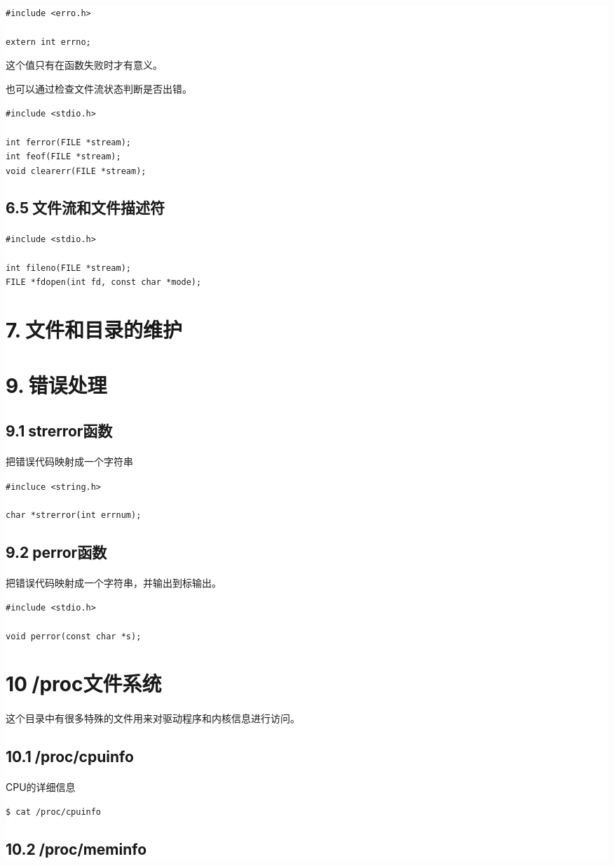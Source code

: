     #include <erro.h>
    
    extern int errno;
    
这个值只有在函数失败时才有意义。

也可以通过检查文件流状态判断是否出错。

    #include <stdio.h>
    
    int ferror(FILE *stream);
    int feof(FILE *stream);
    void clearerr(FILE *stream);

## 6.5 文件流和文件描述符

    #include <stdio.h>
    
    int fileno(FILE *stream);
    FILE *fdopen(int fd, const char *mode);
    
# 7. 文件和目录的维护


# 9. 错误处理

## 9.1 strerror函数

把错误代码映射成一个字符串

    #incluce <string.h>
    
    char *strerror(int errnum);
    
## 9.2 perror函数

把错误代码映射成一个字符串，并输出到标输出。

    #include <stdio.h>
    
    void perror(const char *s);
    
# 10 /proc文件系统

这个目录中有很多特殊的文件用来对驱动程序和内核信息进行访问。

## 10.1 /proc/cpuinfo

CPU的详细信息

    $ cat /proc/cpuinfo
    
## 10.2 /proc/meminfo
